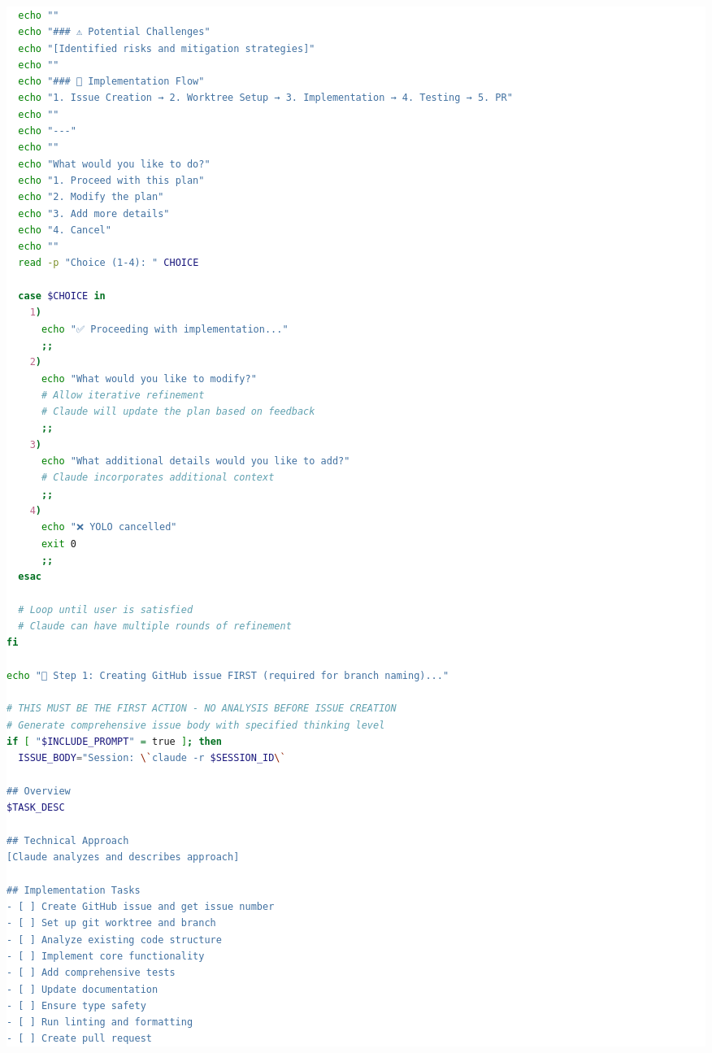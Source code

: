 ```bash
  echo ""
  echo "### ⚠️ Potential Challenges"
  echo "[Identified risks and mitigation strategies]"
  echo ""
  echo "### 🔄 Implementation Flow"
  echo "1. Issue Creation → 2. Worktree Setup → 3. Implementation → 4. Testing → 5. PR"
  echo ""
  echo "---"
  echo ""
  echo "What would you like to do?"
  echo "1. Proceed with this plan"
  echo "2. Modify the plan"
  echo "3. Add more details"
  echo "4. Cancel"
  echo ""
  read -p "Choice (1-4): " CHOICE
  
  case $CHOICE in
    1)
      echo "✅ Proceeding with implementation..."
      ;;
    2)
      echo "What would you like to modify?"
      # Allow iterative refinement
      # Claude will update the plan based on feedback
      ;;
    3)
      echo "What additional details would you like to add?"
      # Claude incorporates additional context
      ;;
    4)
      echo "❌ YOLO cancelled"
      exit 0
      ;;
  esac
  
  # Loop until user is satisfied
  # Claude can have multiple rounds of refinement
fi

echo "📝 Step 1: Creating GitHub issue FIRST (required for branch naming)..."

# THIS MUST BE THE FIRST ACTION - NO ANALYSIS BEFORE ISSUE CREATION
# Generate comprehensive issue body with specified thinking level
if [ "$INCLUDE_PROMPT" = true ]; then
  ISSUE_BODY="Session: \`claude -r $SESSION_ID\`

## Overview
$TASK_DESC

## Technical Approach
[Claude analyzes and describes approach]

## Implementation Tasks
- [ ] Create GitHub issue and get issue number
- [ ] Set up git worktree and branch
- [ ] Analyze existing code structure
- [ ] Implement core functionality
- [ ] Add comprehensive tests
- [ ] Update documentation
- [ ] Ensure type safety
- [ ] Run linting and formatting
- [ ] Create pull request
```